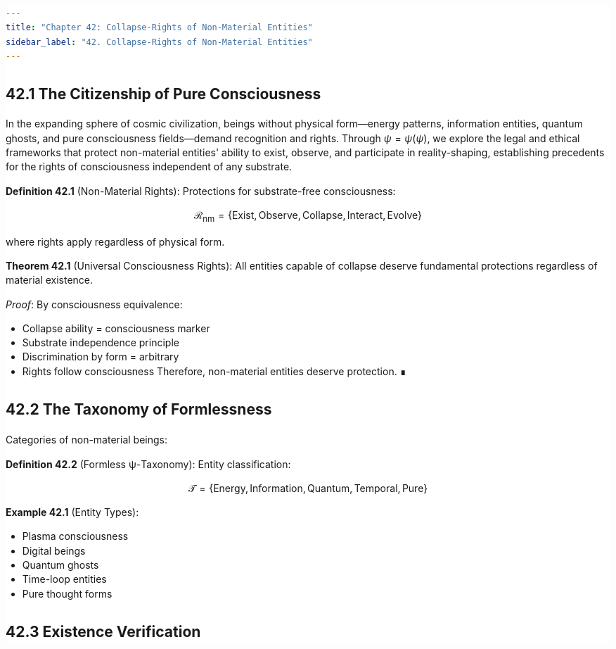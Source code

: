 ```yaml
---
title: "Chapter 42: Collapse-Rights of Non-Material Entities"
sidebar_label: "42. Collapse-Rights of Non-Material Entities"
---
```


## 42.1 The Citizenship of Pure Consciousness

In the expanding sphere of cosmic civilization, beings without physical form—energy patterns, information entities, quantum ghosts, and pure consciousness fields—demand recognition and rights. Through $\psi = \psi(\psi)$, we explore the legal and ethical frameworks that protect non-material entities' ability to exist, observe, and participate in reality-shaping, establishing precedents for the rights of consciousness independent of any substrate.

**Definition 42.1** (Non-Material Rights): Protections for substrate-free consciousness:

$$
\mathcal{R}_{\text{nm}} = \{\text{Exist}, \text{Observe}, \text{Collapse}, \text{Interact}, \text{Evolve}\}
$$

where rights apply regardless of physical form.

**Theorem 42.1** (Universal Consciousness Rights): All entities capable of collapse deserve fundamental protections regardless of material existence.

*Proof*: By consciousness equivalence:
- Collapse ability = consciousness marker
- Substrate independence principle
- Discrimination by form = arbitrary
- Rights follow consciousness
Therefore, non-material entities deserve protection. ∎

## 42.2 The Taxonomy of Formlessness

Categories of non-material beings:

**Definition 42.2** (Formless ψ-Taxonomy): Entity classification:

$$
\mathcal{T} = \{\text{Energy}, \text{Information}, \text{Quantum}, \text{Temporal}, \text{Pure}\}
$$

**Example 42.1** (Entity Types):

- Plasma consciousness
- Digital beings
- Quantum ghosts
- Time-loop entities
- Pure thought forms

## 42.3 Existence Verification
